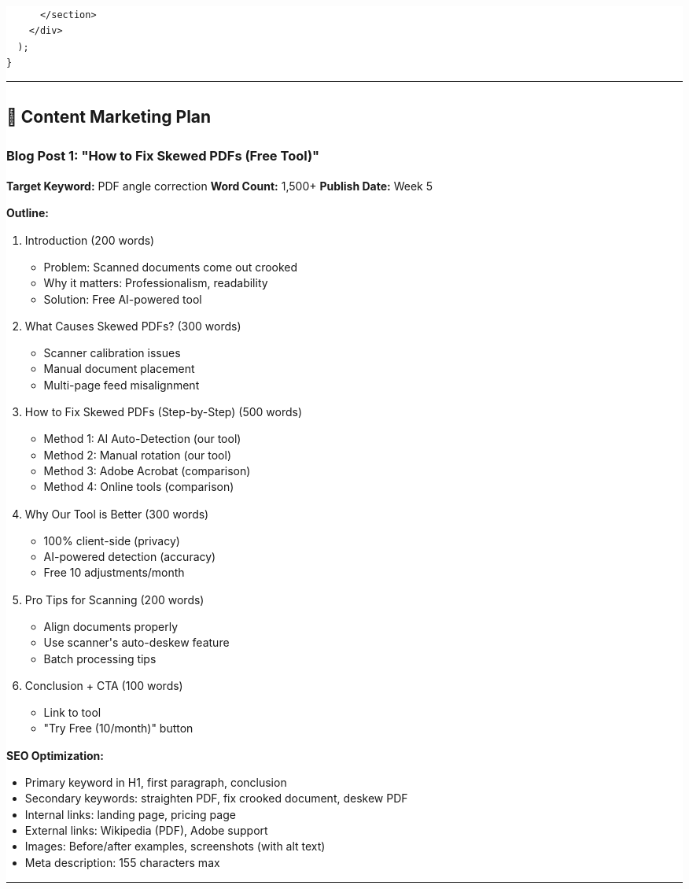 ```tsx
      </section>
    </div>
  );
}
```

---

## 📝 Content Marketing Plan

### **Blog Post 1: "How to Fix Skewed PDFs (Free Tool)"**

**Target Keyword:** PDF angle correction
**Word Count:** 1,500+
**Publish Date:** Week 5

**Outline:**
1. Introduction (200 words)
   - Problem: Scanned documents come out crooked
   - Why it matters: Professionalism, readability
   - Solution: Free AI-powered tool

2. What Causes Skewed PDFs? (300 words)
   - Scanner calibration issues
   - Manual document placement
   - Multi-page feed misalignment

3. How to Fix Skewed PDFs (Step-by-Step) (500 words)
   - Method 1: AI Auto-Detection (our tool)
   - Method 2: Manual rotation (our tool)
   - Method 3: Adobe Acrobat (comparison)
   - Method 4: Online tools (comparison)

4. Why Our Tool is Better (300 words)
   - 100% client-side (privacy)
   - AI-powered detection (accuracy)
   - Free 10 adjustments/month

5. Pro Tips for Scanning (200 words)
   - Align documents properly
   - Use scanner's auto-deskew feature
   - Batch processing tips

6. Conclusion + CTA (100 words)
   - Link to tool
   - "Try Free (10/month)" button

**SEO Optimization:**
- Primary keyword in H1, first paragraph, conclusion
- Secondary keywords: straighten PDF, fix crooked document, deskew PDF
- Internal links: landing page, pricing page
- External links: Wikipedia (PDF), Adobe support
- Images: Before/after examples, screenshots (with alt text)
- Meta description: 155 characters max

---